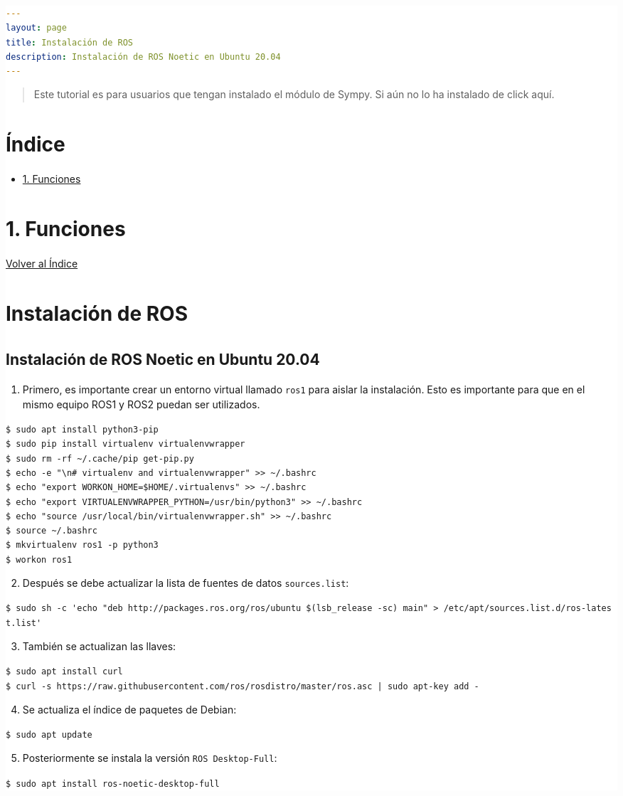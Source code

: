 ```yaml
---
layout: page
title: Instalación de ROS
description: Instalación de ROS Noetic en Ubuntu 20.04
---
```

> Este tutorial es para usuarios que tengan instalado el módulo de Sympy. Si aún no lo ha instalado de click aquí.

# Índice
- [1. Funciones](#1.-funciones)


# 1. Funciones
[Volver al Índice](#índice)

# Instalación de ROS
## Instalación de ROS Noetic en Ubuntu 20.04

1. Primero, es importante crear un entorno virtual llamado `ros1` para aislar la instalación. Esto es importante para que en el mismo equipo ROS1 y ROS2 puedan ser utilizados.

```console
$ sudo apt install python3-pip
$ sudo pip install virtualenv virtualenvwrapper
$ sudo rm -rf ~/.cache/pip get-pip.py
$ echo -e "\n# virtualenv and virtualenvwrapper" >> ~/.bashrc
$ echo "export WORKON_HOME=$HOME/.virtualenvs" >> ~/.bashrc
$ echo "export VIRTUALENVWRAPPER_PYTHON=/usr/bin/python3" >> ~/.bashrc
$ echo "source /usr/local/bin/virtualenvwrapper.sh" >> ~/.bashrc
$ source ~/.bashrc
$ mkvirtualenv ros1 -p python3
$ workon ros1
```

2. Después se debe actualizar la lista de fuentes de datos `sources.list`:
```console
$ sudo sh -c 'echo "deb http://packages.ros.org/ros/ubuntu $(lsb_release -sc) main" > /etc/apt/sources.list.d/ros-latest.list'
```

3. También se actualizan las llaves:
```console
$ sudo apt install curl
$ curl -s https://raw.githubusercontent.com/ros/rosdistro/master/ros.asc | sudo apt-key add -
```

4. Se actualiza el índice de paquetes de Debian:
```console
$ sudo apt update
```
5. Posteriormente se instala la versión `ROS Desktop-Full`:
```console
$ sudo apt install ros-noetic-desktop-full
```
